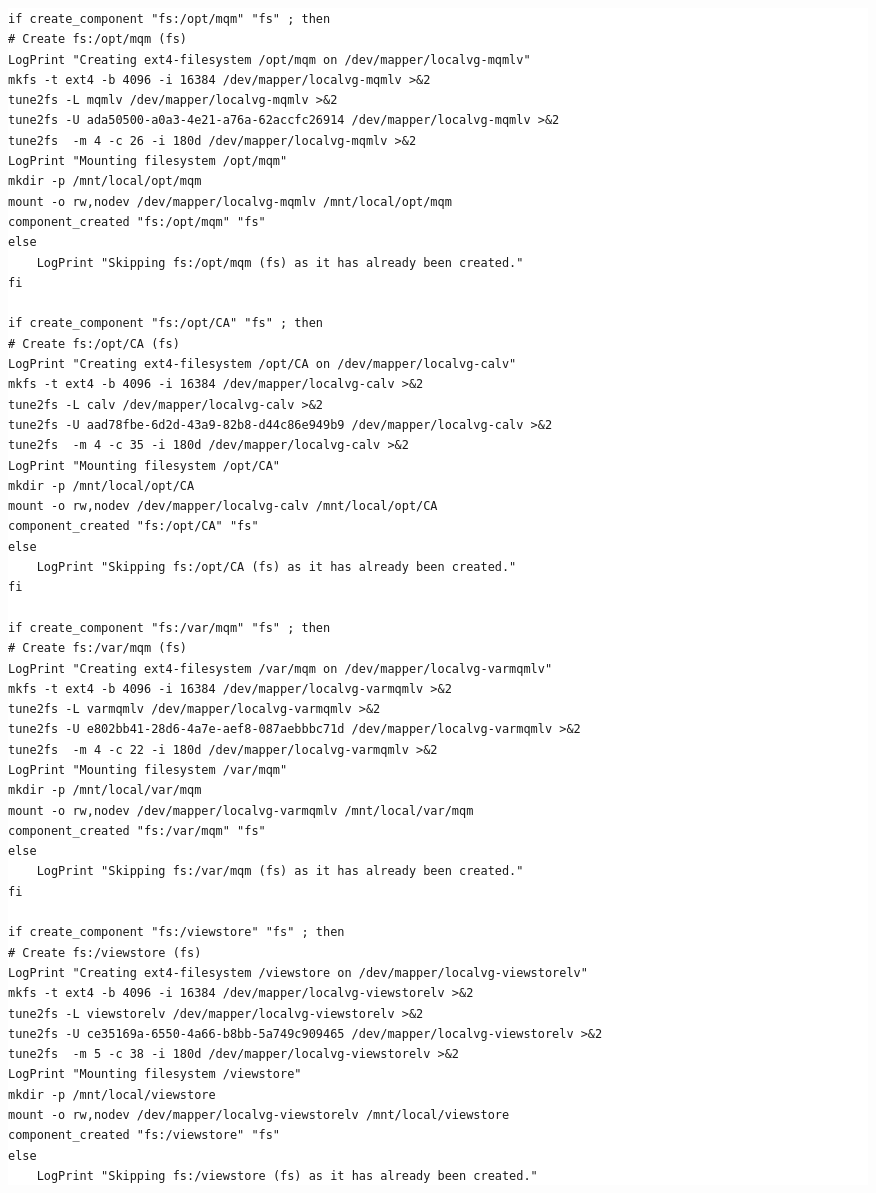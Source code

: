     if create_component "fs:/opt/mqm" "fs" ; then
    # Create fs:/opt/mqm (fs)
    LogPrint "Creating ext4-filesystem /opt/mqm on /dev/mapper/localvg-mqmlv"
    mkfs -t ext4 -b 4096 -i 16384 /dev/mapper/localvg-mqmlv >&2
    tune2fs -L mqmlv /dev/mapper/localvg-mqmlv >&2
    tune2fs -U ada50500-a0a3-4e21-a76a-62accfc26914 /dev/mapper/localvg-mqmlv >&2
    tune2fs  -m 4 -c 26 -i 180d /dev/mapper/localvg-mqmlv >&2
    LogPrint "Mounting filesystem /opt/mqm"
    mkdir -p /mnt/local/opt/mqm
    mount -o rw,nodev /dev/mapper/localvg-mqmlv /mnt/local/opt/mqm
    component_created "fs:/opt/mqm" "fs"
    else
        LogPrint "Skipping fs:/opt/mqm (fs) as it has already been created."
    fi

    if create_component "fs:/opt/CA" "fs" ; then
    # Create fs:/opt/CA (fs)
    LogPrint "Creating ext4-filesystem /opt/CA on /dev/mapper/localvg-calv"
    mkfs -t ext4 -b 4096 -i 16384 /dev/mapper/localvg-calv >&2
    tune2fs -L calv /dev/mapper/localvg-calv >&2
    tune2fs -U aad78fbe-6d2d-43a9-82b8-d44c86e949b9 /dev/mapper/localvg-calv >&2
    tune2fs  -m 4 -c 35 -i 180d /dev/mapper/localvg-calv >&2
    LogPrint "Mounting filesystem /opt/CA"
    mkdir -p /mnt/local/opt/CA
    mount -o rw,nodev /dev/mapper/localvg-calv /mnt/local/opt/CA
    component_created "fs:/opt/CA" "fs"
    else
        LogPrint "Skipping fs:/opt/CA (fs) as it has already been created."
    fi

    if create_component "fs:/var/mqm" "fs" ; then
    # Create fs:/var/mqm (fs)
    LogPrint "Creating ext4-filesystem /var/mqm on /dev/mapper/localvg-varmqmlv"
    mkfs -t ext4 -b 4096 -i 16384 /dev/mapper/localvg-varmqmlv >&2
    tune2fs -L varmqmlv /dev/mapper/localvg-varmqmlv >&2
    tune2fs -U e802bb41-28d6-4a7e-aef8-087aebbbc71d /dev/mapper/localvg-varmqmlv >&2
    tune2fs  -m 4 -c 22 -i 180d /dev/mapper/localvg-varmqmlv >&2
    LogPrint "Mounting filesystem /var/mqm"
    mkdir -p /mnt/local/var/mqm
    mount -o rw,nodev /dev/mapper/localvg-varmqmlv /mnt/local/var/mqm
    component_created "fs:/var/mqm" "fs"
    else
        LogPrint "Skipping fs:/var/mqm (fs) as it has already been created."
    fi

    if create_component "fs:/viewstore" "fs" ; then
    # Create fs:/viewstore (fs)
    LogPrint "Creating ext4-filesystem /viewstore on /dev/mapper/localvg-viewstorelv"
    mkfs -t ext4 -b 4096 -i 16384 /dev/mapper/localvg-viewstorelv >&2
    tune2fs -L viewstorelv /dev/mapper/localvg-viewstorelv >&2
    tune2fs -U ce35169a-6550-4a66-b8bb-5a749c909465 /dev/mapper/localvg-viewstorelv >&2
    tune2fs  -m 5 -c 38 -i 180d /dev/mapper/localvg-viewstorelv >&2
    LogPrint "Mounting filesystem /viewstore"
    mkdir -p /mnt/local/viewstore
    mount -o rw,nodev /dev/mapper/localvg-viewstorelv /mnt/local/viewstore
    component_created "fs:/viewstore" "fs"
    else
        LogPrint "Skipping fs:/viewstore (fs) as it has already been created."